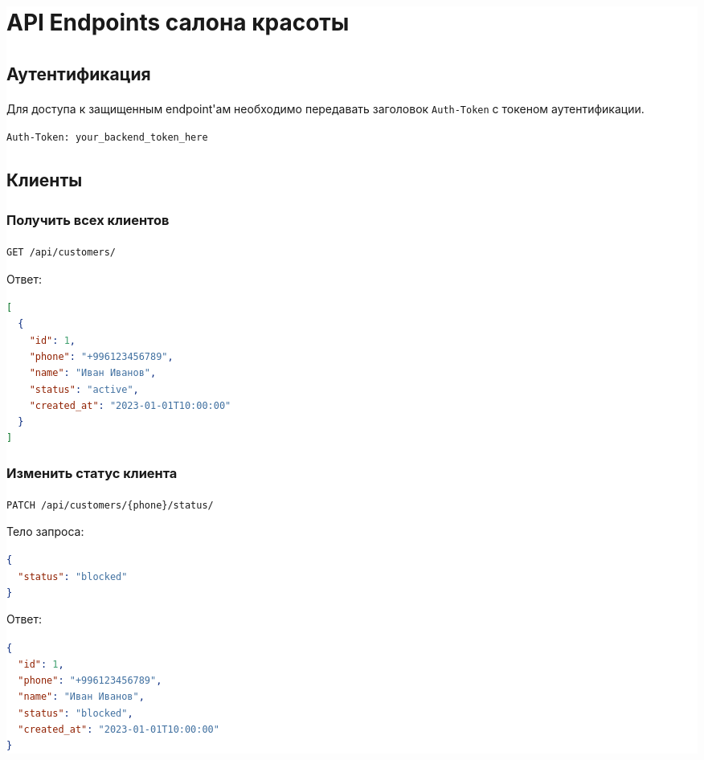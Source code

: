 # API Endpoints салона красоты

## Аутентификация

Для доступа к защищенным endpoint'ам необходимо передавать заголовок `Auth-Token` с токеном аутентификации.

```
Auth-Token: your_backend_token_here
```

## Клиенты

### Получить всех клиентов
```
GET /api/customers/
```

Ответ:
```json
[
  {
    "id": 1,
    "phone": "+996123456789",
    "name": "Иван Иванов",
    "status": "active",
    "created_at": "2023-01-01T10:00:00"
  }
]
```

### Изменить статус клиента
```
PATCH /api/customers/{phone}/status/
```

Тело запроса:
```json
{
  "status": "blocked"
}
```

Ответ:
```json
{
  "id": 1,
  "phone": "+996123456789",
  "name": "Иван Иванов",
  "status": "blocked",
  "created_at": "2023-01-01T10:00:00"
}
```
